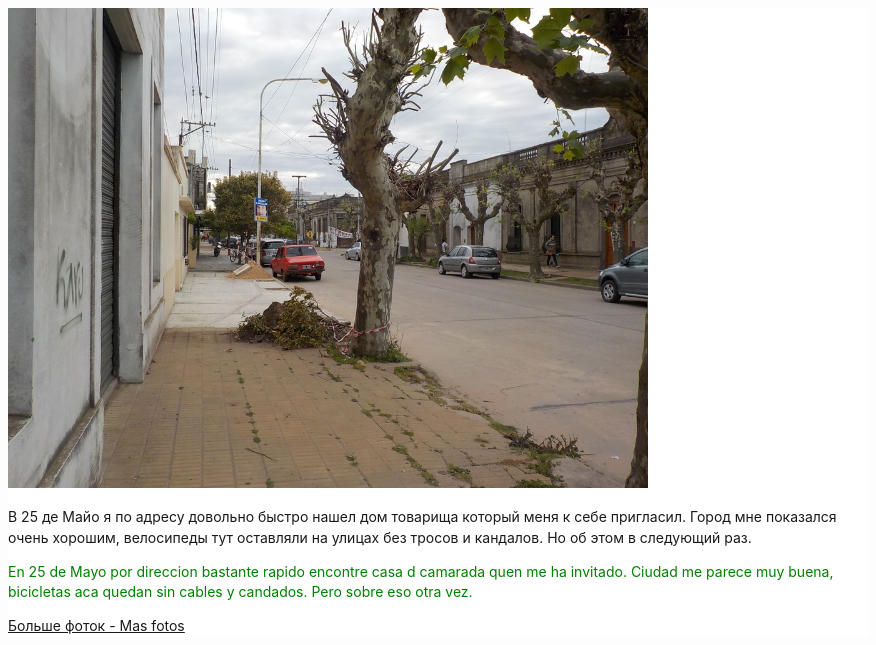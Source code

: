 <a href="/assets/step_1/DSCN0819.jpg"><img src="/assets/step_1/DSCN0819.jpg" width="640"></a>

В 25 де Майо я по адресу довольно быстро нашел дом товарища который меня к себе пригласил. Город мне показался очень хорошим, велосипеды тут оставляли на улицах без тросов и кандалов. Но об этом в следующий раз.

<p style="color: green;">En 25 de Mayo por direccion bastante rapido encontre casa d camarada quen me ha invitado. Ciudad me parece muy buena, bicicletas aca quedan sin cables y candados. Pero sobre eso otra vez.</p>

<a href="https://fotki.yandex.ru/users/simonovsen/album/220348">Больше фоток - Mas fotos</a>

